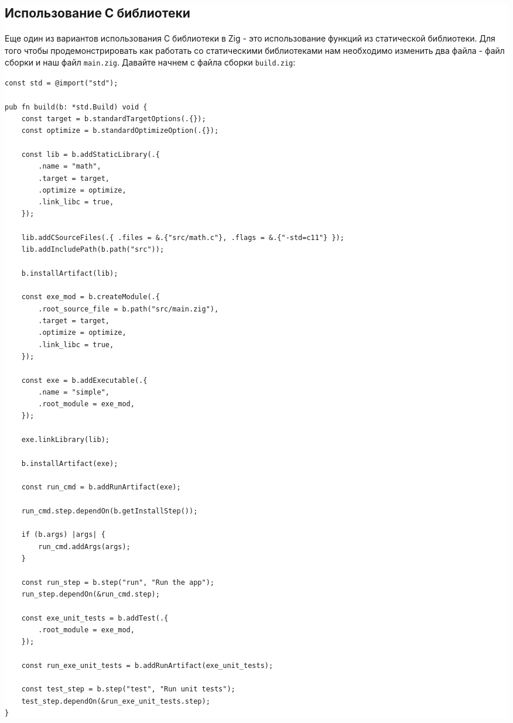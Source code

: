 ## Использование C библиотеки
Еще один из вариантов использования C библиотеки в Zig - это использование функций из статической библиотеки. Для того чтобы продемонстрировать как работать со статическими библиотеками нам необходимо изменить два файла - файл сборки и наш файл `main.zig`. Давайте начнем с файла сборки `build.zig`:

```zig
const std = @import("std");

pub fn build(b: *std.Build) void {
    const target = b.standardTargetOptions(.{});
    const optimize = b.standardOptimizeOption(.{});

    const lib = b.addStaticLibrary(.{
        .name = "math",
        .target = target,
        .optimize = optimize,
        .link_libc = true,
    });

    lib.addCSourceFiles(.{ .files = &.{"src/math.c"}, .flags = &.{"-std=c11"} });
    lib.addIncludePath(b.path("src"));

    b.installArtifact(lib);

    const exe_mod = b.createModule(.{
        .root_source_file = b.path("src/main.zig"),
        .target = target,
        .optimize = optimize,
        .link_libc = true,
    });

    const exe = b.addExecutable(.{
        .name = "simple",
        .root_module = exe_mod,
    });

    exe.linkLibrary(lib);

    b.installArtifact(exe);

    const run_cmd = b.addRunArtifact(exe);

    run_cmd.step.dependOn(b.getInstallStep());

    if (b.args) |args| {
        run_cmd.addArgs(args);
    }

    const run_step = b.step("run", "Run the app");
    run_step.dependOn(&run_cmd.step);

    const exe_unit_tests = b.addTest(.{
        .root_module = exe_mod,
    });

    const run_exe_unit_tests = b.addRunArtifact(exe_unit_tests);

    const test_step = b.step("test", "Run unit tests");
    test_step.dependOn(&run_exe_unit_tests.step);
}
```

